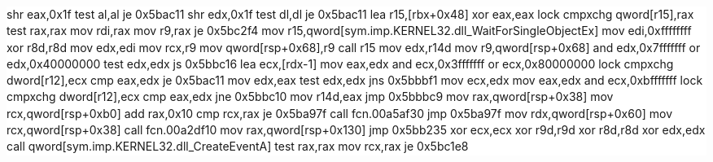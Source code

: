 shr eax,0x1f
test al,al
je 0x5bac11
shr edx,0x1f
test dl,dl
je 0x5bac11
lea r15,[rbx+0x48]
xor eax,eax
lock cmpxchg qword[r15],rax
test rax,rax
mov rdi,rax
mov r9,rax
je 0x5bc2f4
mov r15,qword[sym.imp.KERNEL32.dll_WaitForSingleObjectEx]
mov edi,0xffffffff
xor r8d,r8d
mov edx,edi
mov rcx,r9
mov qword[rsp+0x68],r9
call r15
mov edx,r14d
mov r9,qword[rsp+0x68]
and edx,0x7fffffff
or edx,0x40000000
test edx,edx
js 0x5bbc16
lea ecx,[rdx-1]
mov eax,edx
and ecx,0x3fffffff
or ecx,0x80000000
lock cmpxchg dword[r12],ecx
cmp eax,edx
je 0x5bac11
mov edx,eax
test edx,edx
jns 0x5bbbf1
mov ecx,edx
mov eax,edx
and ecx,0xbfffffff
lock cmpxchg dword[r12],ecx
cmp eax,edx
jne 0x5bbc10
mov r14d,eax
jmp 0x5bbbc9
mov rax,qword[rsp+0x38]
mov rcx,qword[rsp+0xb0]
add rax,0x10
cmp rcx,rax
je 0x5ba97f
call fcn.00a5af30
jmp 0x5ba97f
mov rdx,qword[rsp+0x60]
mov rcx,qword[rsp+0x38]
call fcn.00a2df10
mov rax,qword[rsp+0x130]
jmp 0x5bb235
xor ecx,ecx
xor r9d,r9d
xor r8d,r8d
xor edx,edx
call qword[sym.imp.KERNEL32.dll_CreateEventA]
test rax,rax
mov rcx,rax
je 0x5bc1e8

[similar_1_ref]: /report/fcn.0069ed20@a5905e3c253c25bbaf727a1a18fe8ed1
[similar_2_ref]: /report/fcn.00617220@a5905e3c253c25bbaf727a1a18fe8ed1
[similar_3_ref]: /report/fcn.00680030@a5905e3c253c25bbaf727a1a18fe8ed1
[similar_4_ref]: /report/fcn.00579b00@a5905e3c253c25bbaf727a1a18fe8ed1
[similar_5_ref]: /report/fcn.00656050@a5905e3c253c25bbaf727a1a18fe8ed1
[virustotal_ref]: https://www.virustotal.com/gui/file/a5905e3c253c25bbaf727a1a18fe8ed1